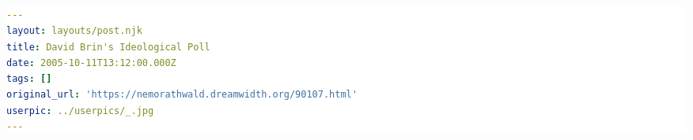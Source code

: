 ```yaml
---
layout: layouts/post.njk
title: David Brin's Ideological Poll
date: 2005-10-11T13:12:00.000Z
tags: []
original_url: 'https://nemorathwald.dreamwidth.org/90107.html'
userpic: ../userpics/_.jpg
---
```

